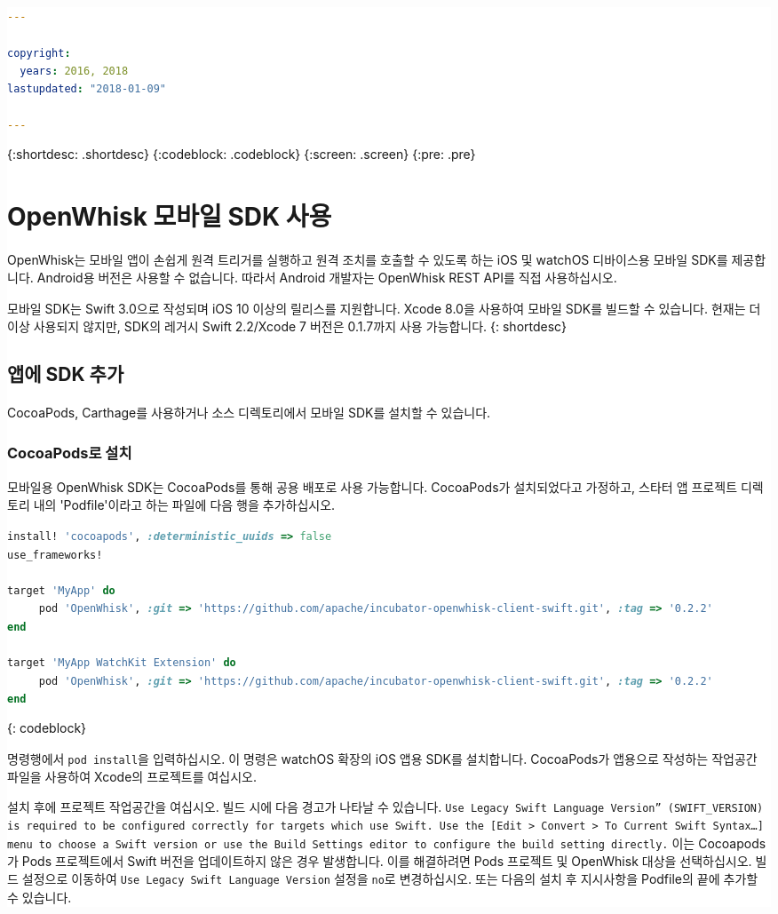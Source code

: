 ```yaml
---

copyright:
  years: 2016, 2018
lastupdated: "2018-01-09"

---
```


{:shortdesc: .shortdesc}
{:codeblock: .codeblock}
{:screen: .screen}
{:pre: .pre}

# OpenWhisk 모바일 SDK 사용

OpenWhisk는 모바일 앱이 손쉽게 원격 트리거를 실행하고 원격 조치를 호출할 수 있도록 하는 iOS 및 watchOS 디바이스용 모바일 SDK를 제공합니다. Android용 버전은 사용할 수 없습니다. 따라서 Android 개발자는 OpenWhisk REST API를 직접 사용하십시오. 

모바일 SDK는 Swift 3.0으로 작성되며 iOS 10 이상의 릴리스를 지원합니다. Xcode 8.0을 사용하여 모바일 SDK를 빌드할 수 있습니다. 현재는 더 이상 사용되지 않지만, SDK의 레거시 Swift 2.2/Xcode 7 버전은 0.1.7까지 사용 가능합니다.
{: shortdesc}

## 앱에 SDK 추가

CocoaPods, Carthage를 사용하거나 소스 디렉토리에서 모바일 SDK를 설치할 수 있습니다. 

### CocoaPods로 설치

모바일용 OpenWhisk SDK는 CocoaPods를 통해 공용 배포로 사용 가능합니다. CocoaPods가 설치되었다고 가정하고, 스타터 앱 프로젝트 디렉토리 내의 'Podfile'이라고 하는 파일에 다음 행을 추가하십시오. 

```ruby
install! 'cocoapods', :deterministic_uuids => false
use_frameworks!

target 'MyApp' do
     pod 'OpenWhisk', :git => 'https://github.com/apache/incubator-openwhisk-client-swift.git', :tag => '0.2.2'
end

target 'MyApp WatchKit Extension' do 
     pod 'OpenWhisk', :git => 'https://github.com/apache/incubator-openwhisk-client-swift.git', :tag => '0.2.2'
end
```
{: codeblock}

명령행에서 `pod install`을 입력하십시오. 이 명령은 watchOS 확장의 iOS 앱용 SDK를 설치합니다. CocoaPods가 앱용으로 작성하는 작업공간 파일을 사용하여 Xcode의 프로젝트를 여십시오.  

설치 후에 프로젝트 작업공간을 여십시오. 빌드 시에 다음 경고가 나타날 수 있습니다.
`Use Legacy Swift Language Version” (SWIFT_VERSION) is required to be configured correctly for targets which use Swift. Use the [Edit > Convert > To Current Swift Syntax…] menu to choose a Swift version or use the Build Settings editor to configure the build setting directly.`
이는 Cocoapods가 Pods 프로젝트에서 Swift 버전을 업데이트하지 않은 경우 발생합니다. 이를 해결하려면 Pods 프로젝트 및 OpenWhisk 대상을 선택하십시오. 빌드 설정으로 이동하여 `Use Legacy Swift Language Version` 설정을 `no`로 변경하십시오. 또는 다음의 설치 후 지시사항을 Podfile의 끝에 추가할 수 있습니다. 
